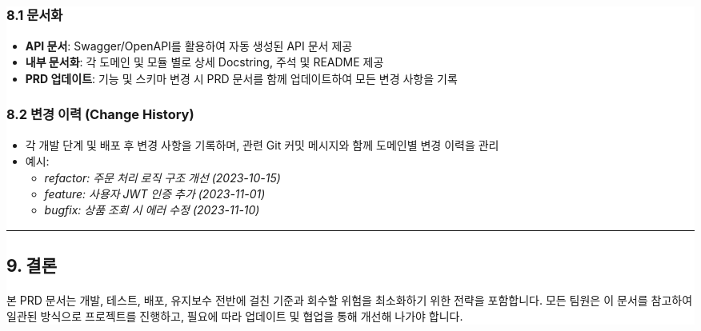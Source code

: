 ### 8.1 문서화
- **API 문서**: Swagger/OpenAPI를 활용하여 자동 생성된 API 문서 제공
- **내부 문서화**: 각 도메인 및 모듈 별로 상세 Docstring, 주석 및 README 제공
- **PRD 업데이트**: 기능 및 스키마 변경 시 PRD 문서를 함께 업데이트하여 모든 변경 사항을 기록

### 8.2 변경 이력 (Change History)
- 각 개발 단계 및 배포 후 변경 사항을 기록하며, 관련 Git 커밋 메시지와 함께 도메인별 변경 이력을 관리
- 예시:
  - *refactor: 주문 처리 로직 구조 개선 (2023-10-15)*
  - *feature: 사용자 JWT 인증 추가 (2023-11-01)*
  - *bugfix: 상품 조회 시 에러 수정 (2023-11-10)*

---

## 9. 결론

본 PRD 문서는 개발, 테스트, 배포, 유지보수 전반에 걸친 기준과 회수할 위험을 최소화하기 위한 전략을 포함합니다. 모든 팀원은 이 문서를 참고하여 일관된 방식으로 프로젝트를 진행하고, 필요에 따라 업데이트 및 협업을 통해 개선해 나가야 합니다.